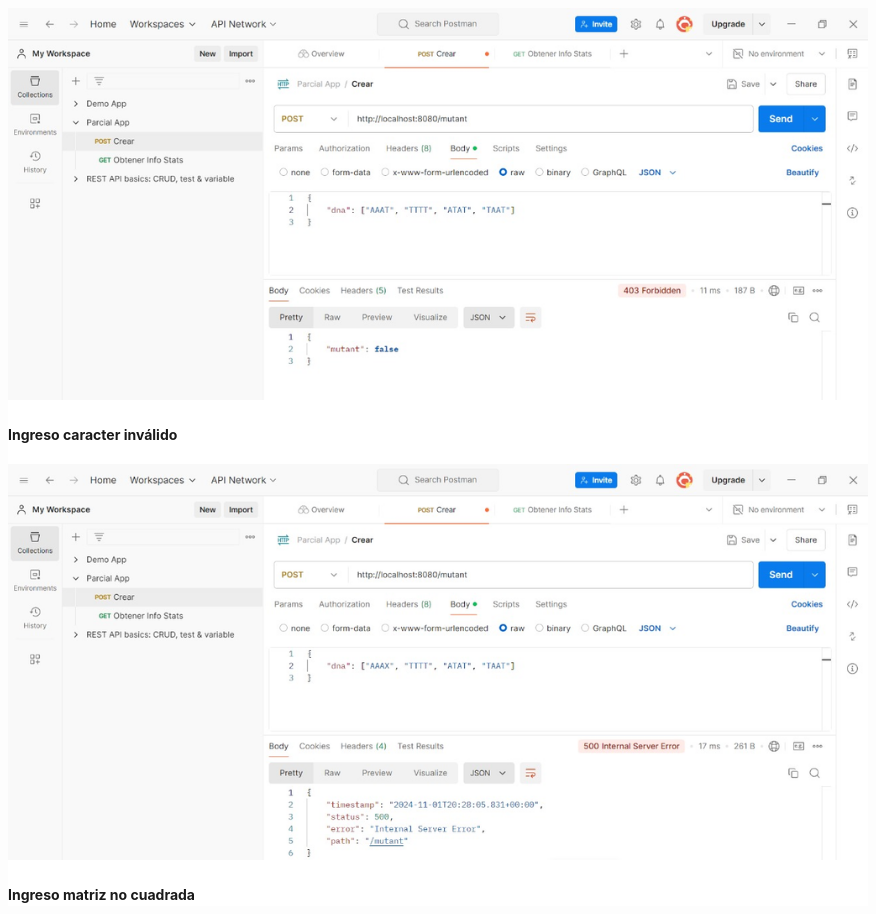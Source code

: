 ![Human](./src/capturasParcial/PostHuman.jpg)
#### Ingreso caracter inválido
![Invalido](./src/capturasParcial/CaracterInvalido.jpg)
#### Ingreso matriz no cuadrada